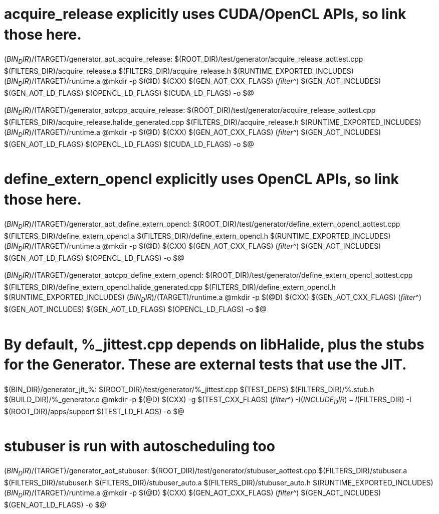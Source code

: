 # acquire_release explicitly uses CUDA/OpenCL APIs, so link those here.
$(BIN_DIR)/$(TARGET)/generator_aot_acquire_release: $(ROOT_DIR)/test/generator/acquire_release_aottest.cpp $(FILTERS_DIR)/acquire_release.a $(FILTERS_DIR)/acquire_release.h $(RUNTIME_EXPORTED_INCLUDES) $(BIN_DIR)/$(TARGET)/runtime.a
	@mkdir -p $(@D)
	$(CXX) $(GEN_AOT_CXX_FLAGS) $(filter %.cpp %.o %.a,$^) $(GEN_AOT_INCLUDES) $(GEN_AOT_LD_FLAGS) $(OPENCL_LD_FLAGS) $(CUDA_LD_FLAGS) -o $@

$(BIN_DIR)/$(TARGET)/generator_aotcpp_acquire_release: $(ROOT_DIR)/test/generator/acquire_release_aottest.cpp $(FILTERS_DIR)/acquire_release.halide_generated.cpp $(FILTERS_DIR)/acquire_release.h $(RUNTIME_EXPORTED_INCLUDES) $(BIN_DIR)/$(TARGET)/runtime.a
	@mkdir -p $(@D)
	$(CXX) $(GEN_AOT_CXX_FLAGS) $(filter %.cpp %.o %.a,$^) $(GEN_AOT_INCLUDES) $(GEN_AOT_LD_FLAGS) $(OPENCL_LD_FLAGS) $(CUDA_LD_FLAGS) -o $@

# define_extern_opencl explicitly uses OpenCL APIs, so link those here.
$(BIN_DIR)/$(TARGET)/generator_aot_define_extern_opencl: $(ROOT_DIR)/test/generator/define_extern_opencl_aottest.cpp $(FILTERS_DIR)/define_extern_opencl.a $(FILTERS_DIR)/define_extern_opencl.h $(RUNTIME_EXPORTED_INCLUDES) $(BIN_DIR)/$(TARGET)/runtime.a
	@mkdir -p $(@D)
	$(CXX) $(GEN_AOT_CXX_FLAGS) $(filter %.cpp %.o %.a,$^) $(GEN_AOT_INCLUDES) $(GEN_AOT_LD_FLAGS) $(OPENCL_LD_FLAGS) -o $@

$(BIN_DIR)/$(TARGET)/generator_aotcpp_define_extern_opencl: $(ROOT_DIR)/test/generator/define_extern_opencl_aottest.cpp $(FILTERS_DIR)/define_extern_opencl.halide_generated.cpp $(FILTERS_DIR)/define_extern_opencl.h $(RUNTIME_EXPORTED_INCLUDES) $(BIN_DIR)/$(TARGET)/runtime.a
	@mkdir -p $(@D)
	$(CXX) $(GEN_AOT_CXX_FLAGS) $(filter %.cpp %.o %.a,$^) $(GEN_AOT_INCLUDES) $(GEN_AOT_LD_FLAGS) $(OPENCL_LD_FLAGS) -o $@

# By default, %_jittest.cpp depends on libHalide, plus the stubs for the Generator. These are external tests that use the JIT.
$(BIN_DIR)/generator_jit_%: $(ROOT_DIR)/test/generator/%_jittest.cpp $(TEST_DEPS) $(FILTERS_DIR)/%.stub.h $(BUILD_DIR)/%_generator.o
	@mkdir -p $(@D)
	$(CXX) -g $(TEST_CXX_FLAGS) $(filter %.cpp %.o %.a,$^) -I$(INCLUDE_DIR) -I$(FILTERS_DIR) -I $(ROOT_DIR)/apps/support $(TEST_LD_FLAGS) -o $@

# stubuser is run with autoscheduling too
$(BIN_DIR)/$(TARGET)/generator_aot_stubuser: $(ROOT_DIR)/test/generator/stubuser_aottest.cpp $(FILTERS_DIR)/stubuser.a $(FILTERS_DIR)/stubuser.h $(FILTERS_DIR)/stubuser_auto.a $(FILTERS_DIR)/stubuser_auto.h $(RUNTIME_EXPORTED_INCLUDES) $(BIN_DIR)/$(TARGET)/runtime.a
	@mkdir -p $(@D)
	$(CXX) $(GEN_AOT_CXX_FLAGS) $(filter %.cpp %.o %.a,$^) $(GEN_AOT_INCLUDES) $(GEN_AOT_LD_FLAGS) -o $@
